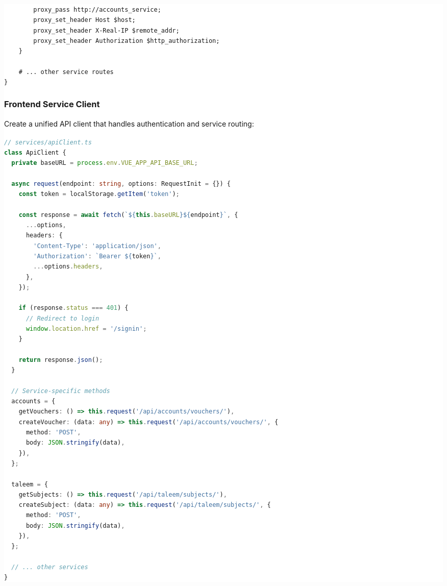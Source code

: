 ```nginx
        proxy_pass http://accounts_service;
        proxy_set_header Host $host;
        proxy_set_header X-Real-IP $remote_addr;
        proxy_set_header Authorization $http_authorization;
    }

    # ... other service routes
}
```

### Frontend Service Client
Create a unified API client that handles authentication and service routing:

```typescript
// services/apiClient.ts
class ApiClient {
  private baseURL = process.env.VUE_APP_API_BASE_URL;

  async request(endpoint: string, options: RequestInit = {}) {
    const token = localStorage.getItem('token');

    const response = await fetch(`${this.baseURL}${endpoint}`, {
      ...options,
      headers: {
        'Content-Type': 'application/json',
        'Authorization': `Bearer ${token}`,
        ...options.headers,
      },
    });

    if (response.status === 401) {
      // Redirect to login
      window.location.href = '/signin';
    }

    return response.json();
  }

  // Service-specific methods
  accounts = {
    getVouchers: () => this.request('/api/accounts/vouchers/'),
    createVoucher: (data: any) => this.request('/api/accounts/vouchers/', {
      method: 'POST',
      body: JSON.stringify(data),
    }),
  };

  taleem = {
    getSubjects: () => this.request('/api/taleem/subjects/'),
    createSubject: (data: any) => this.request('/api/taleem/subjects/', {
      method: 'POST',
      body: JSON.stringify(data),
    }),
  };

  // ... other services
}
```
